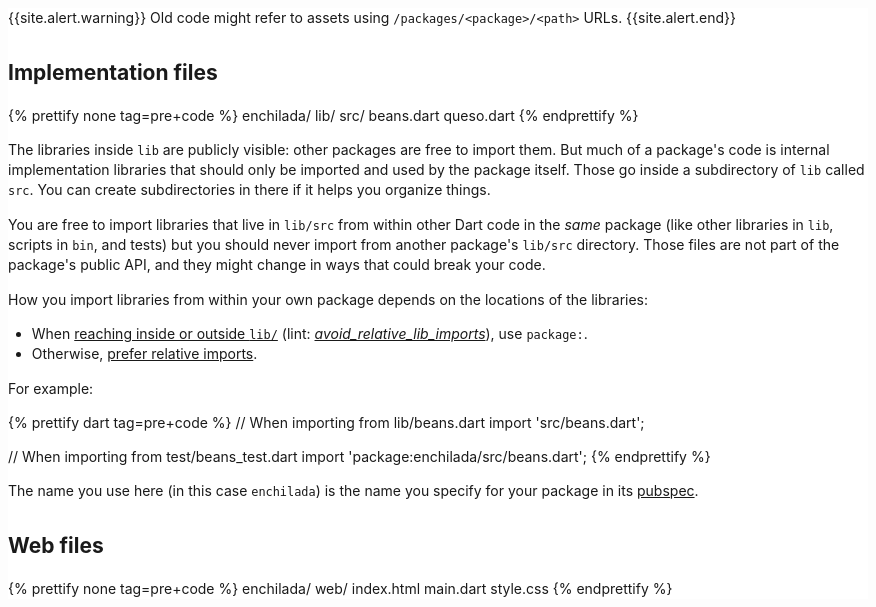 {{site.alert.warning}}
  Old code might refer to assets using `/packages/<package>/<path>` URLs.
{{site.alert.end}}


## Implementation files

{% prettify none tag=pre+code %}
enchilada/
  lib/
    src/
      beans.dart
      queso.dart
{% endprettify %}

The libraries inside `lib` are publicly visible: other packages are free to
import them. But much of a package's code is internal implementation libraries
that should only be imported and used by the package itself. Those go inside a
subdirectory of `lib` called `src`. You can create subdirectories in there if
it helps you organize things.

You are free to import libraries that live in `lib/src` from within other Dart
code in the *same* package (like other libraries in `lib`, scripts in `bin`, and
tests) but you should never import from another package's `lib/src` directory.
Those files are not part of the package's public API, and they might change in
ways that could break your code.

How you import libraries from within your own package
depends on the locations of the libraries:

 * When [reaching inside or outside `lib/`][]
   (lint: [_avoid_relative_lib_imports_][]),
   use `package:`.
 * Otherwise, [prefer relative imports][].
 
 [reaching inside or outside `lib/`]: /guides/language/effective-dart/usage#dont-allow-an-import-path-to-reach-into-or-out-of-lib
 [_avoid_relative_lib_imports_]: /tools/linter-rules#avoid_relative_lib_imports
 [prefer relative imports]: /guides/language/effective-dart/usage#prefer-relative-import-paths

For example:

{% prettify dart tag=pre+code %}
// When importing from lib/beans.dart
import 'src/beans.dart';

// When importing from test/beans_test.dart
import 'package:enchilada/src/beans.dart';
{% endprettify %}

The name you use here (in this case `enchilada`) is the name you specify for
your package in its [pubspec](/tools/pub/pubspec).

## Web files

{% prettify none tag=pre+code %}
enchilada/
  web/
    index.html
    main.dart
    style.css
{% endprettify %}


[run scripts]: /tools/pub/cmd/pub-global#running-a-script
[activate]: /tools/pub/cmd/pub-global#activating-a-package
[Markdown]: {{site.pub-pkg}}/markdown